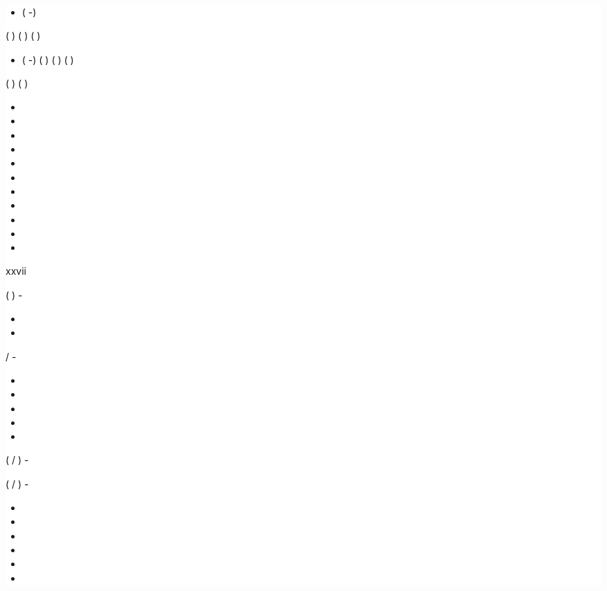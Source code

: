 - ( -)

( ) ( ) ( )

- ( -) ( ) ( ) ( )

( ) ( )

-

-

-

-

-

-

-

-

-

-

-

xxvii

( ) -

-

-

/ -

-

-

-

-

-

( / ) -

( / ) -

-

-

-

-

-

-
